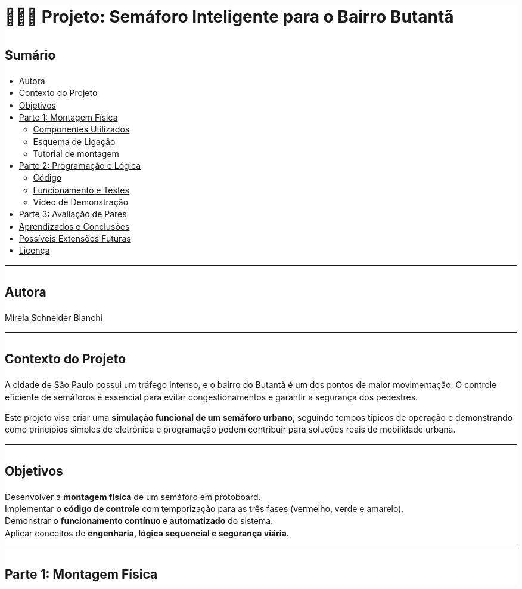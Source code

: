 # 🚦🚦🚦 Projeto: Semáforo Inteligente para o Bairro Butantã

## Sumário
- [Autora](#autora)
- [Contexto do Projeto](#contexto-do-projeto)
- [Objetivos](#objetivos)
- [Parte 1: Montagem Física](#parte-1-montagem-física)
  - [Componentes Utilizados](#componentes-utilizados)
  - [Esquema de Ligação](#esquema-de-ligação)
  - [Tutorial de montagem](#tutorial-de-montagem)
- [Parte 2: Programação e Lógica](#parte-2-programação-e-lógica)
  - [Código](#código)
  - [Funcionamento e Testes](#funcionamento-e-testes)
  - [Vídeo de Demonstração](#vídeo-de-demonstração)
- [Parte 3: Avaliação de Pares](#parte-3-avaliação-de-pares)
- [Aprendizados e Conclusões](#aprendizados-e-conclusões)
- [Possíveis Extensões Futuras](#possíveis-extensões-futuras)
- [Licença](#licença)

---

## Autora
Mirela Schneider Bianchi

---

## Contexto do Projeto
A cidade de São Paulo possui um tráfego intenso, e o bairro do Butantã é um dos pontos de maior movimentação. O controle eficiente de semáforos é essencial para evitar congestionamentos e garantir a segurança dos pedestres.  

Este projeto visa criar uma **simulação funcional de um semáforo urbano**, seguindo tempos típicos de operação e demonstrando como princípios simples de eletrônica e programação podem contribuir para soluções reais de mobilidade urbana.

---

## Objetivos
Desenvolver a **montagem física** de um semáforo em protoboard.  
Implementar o **código de controle** com temporização para as três fases (vermelho, verde e amarelo).  
Demonstrar o **funcionamento contínuo e automatizado** do sistema.  
Aplicar conceitos de **engenharia, lógica sequencial e segurança viária**.  

---

## Parte 1: Montagem Física
